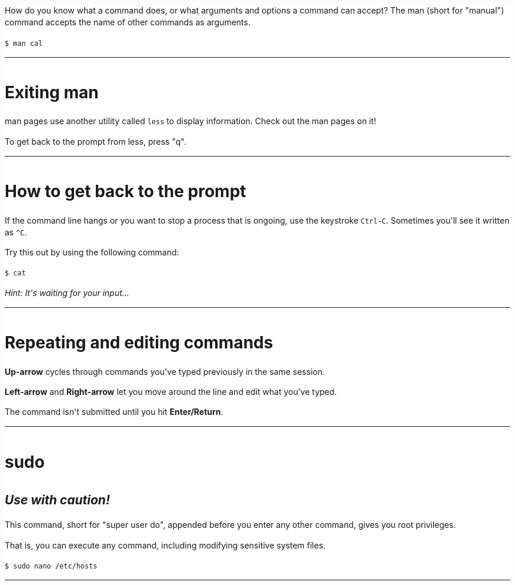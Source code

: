 How do you know what a command does, or what arguments and options a command can accept? The man (short for "manual") command accepts the name of other commands as arguments.

```sh
$ man cal
```

---

# Exiting man

man pages use another utility called `less` to display information. Check out the man pages on it!

To get back to the prompt from less, press "q".

---

# How to get back to the prompt

If the command line hangs or you want to stop a process that is ongoing, use the keystroke `Ctrl-C`. Sometimes you'll see it written as `^C`.

Try this out by using the following command:

```sh
$ cat
```

_Hint: It's waiting for your input..._

---

# Repeating and editing commands

**Up-arrow** cycles through commands you've typed previously in the same session.

**Left-arrow** and **Right-arrow** let you move around the line and edit what you've typed.

The command isn't submitted until you hit **Enter/Return**.

---

# sudo

## _Use with caution!_

This command, short for "super user do", appended before you enter any other command, gives you root privileges.

That is, you can execute any command, including modifying sensitive system files.

```sh
$ sudo nano /etc/hosts
```

---